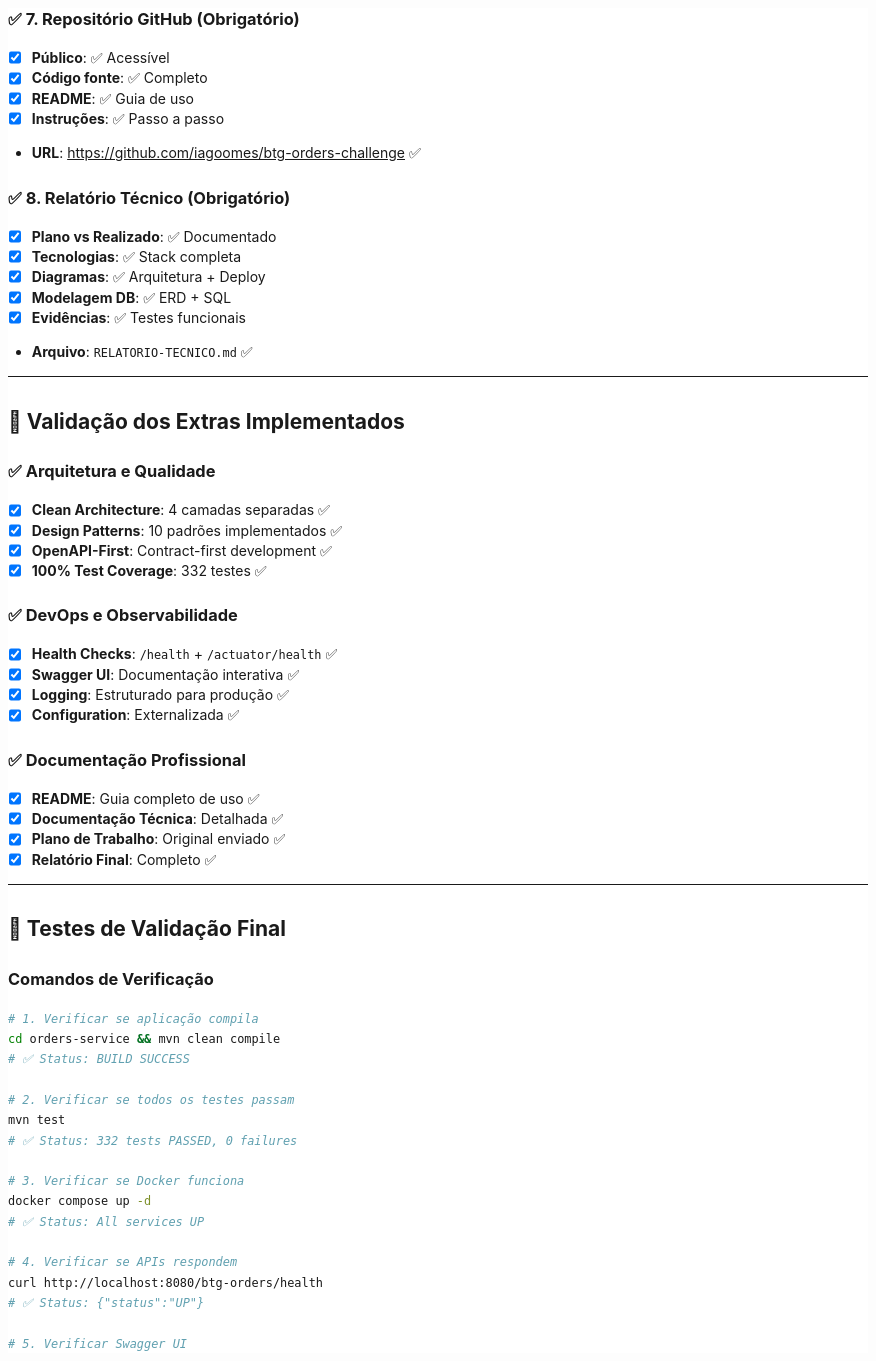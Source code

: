 ### ✅ **7. Repositório GitHub (Obrigatório)**
- [x] **Público**: ✅ Acessível
- [x] **Código fonte**: ✅ Completo
- [x] **README**: ✅ Guia de uso
- [x] **Instruções**: ✅ Passo a passo
- **URL**: https://github.com/iagoomes/btg-orders-challenge ✅

### ✅ **8. Relatório Técnico (Obrigatório)**
- [x] **Plano vs Realizado**: ✅ Documentado
- [x] **Tecnologias**: ✅ Stack completa
- [x] **Diagramas**: ✅ Arquitetura + Deploy
- [x] **Modelagem DB**: ✅ ERD + SQL
- [x] **Evidências**: ✅ Testes funcionais
- **Arquivo**: `RELATORIO-TECNICO.md` ✅

---

## 🚀 Validação dos Extras Implementados

### ✅ **Arquitetura e Qualidade**
- [x] **Clean Architecture**: 4 camadas separadas ✅
- [x] **Design Patterns**: 10 padrões implementados ✅
- [x] **OpenAPI-First**: Contract-first development ✅
- [x] **100% Test Coverage**: 332 testes ✅

### ✅ **DevOps e Observabilidade**
- [x] **Health Checks**: `/health` + `/actuator/health` ✅
- [x] **Swagger UI**: Documentação interativa ✅
- [x] **Logging**: Estruturado para produção ✅
- [x] **Configuration**: Externalizada ✅

### ✅ **Documentação Profissional**
- [x] **README**: Guia completo de uso ✅
- [x] **Documentação Técnica**: Detalhada ✅
- [x] **Plano de Trabalho**: Original enviado ✅
- [x] **Relatório Final**: Completo ✅

---

## 🧪 Testes de Validação Final

### **Comandos de Verificação**

```bash
# 1. Verificar se aplicação compila
cd orders-service && mvn clean compile
# ✅ Status: BUILD SUCCESS

# 2. Verificar se todos os testes passam
mvn test
# ✅ Status: 332 tests PASSED, 0 failures

# 3. Verificar se Docker funciona
docker compose up -d
# ✅ Status: All services UP

# 4. Verificar se APIs respondem
curl http://localhost:8080/btg-orders/health
# ✅ Status: {"status":"UP"}

# 5. Verificar Swagger UI
```